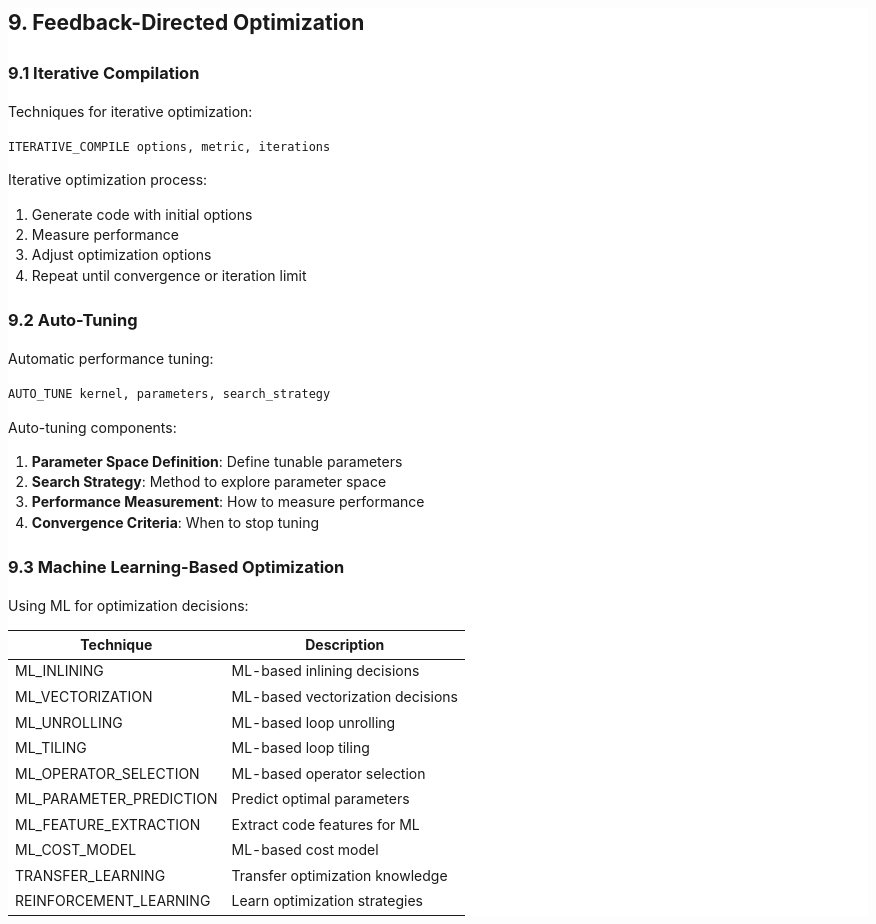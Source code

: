 
## 9. Feedback-Directed Optimization

### 9.1 Iterative Compilation

Techniques for iterative optimization:

```
ITERATIVE_COMPILE options, metric, iterations
```

Iterative optimization process:
1. Generate code with initial options
2. Measure performance
3. Adjust optimization options
4. Repeat until convergence or iteration limit

### 9.2 Auto-Tuning

Automatic performance tuning:

```
AUTO_TUNE kernel, parameters, search_strategy
```

Auto-tuning components:
1. **Parameter Space Definition**: Define tunable parameters
2. **Search Strategy**: Method to explore parameter space
3. **Performance Measurement**: How to measure performance
4. **Convergence Criteria**: When to stop tuning

### 9.3 Machine Learning-Based Optimization

Using ML for optimization decisions:

| Technique | Description |
|-----------|-------------|
| ML_INLINING | ML-based inlining decisions |
| ML_VECTORIZATION | ML-based vectorization decisions |
| ML_UNROLLING | ML-based loop unrolling |
| ML_TILING | ML-based loop tiling |
| ML_OPERATOR_SELECTION | ML-based operator selection |
| ML_PARAMETER_PREDICTION | Predict optimal parameters |
| ML_FEATURE_EXTRACTION | Extract code features for ML |
| ML_COST_MODEL | ML-based cost model |
| TRANSFER_LEARNING | Transfer optimization knowledge |
| REINFORCEMENT_LEARNING | Learn optimization strategies |
